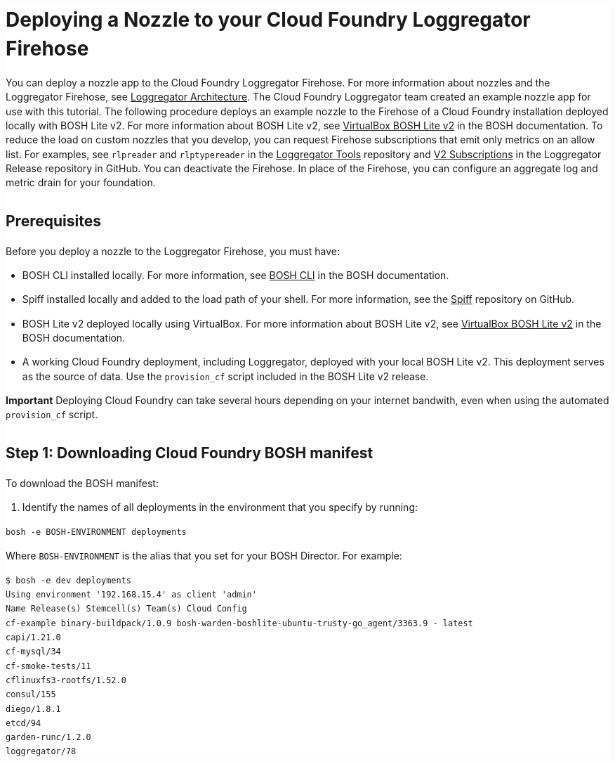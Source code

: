 # Deploying a Nozzle to your Cloud Foundry Loggregator Firehose
You can deploy a nozzle app to the Cloud Foundry Loggregator Firehose.
For more information about nozzles and the Loggregator Firehose, see
[Loggregator Architecture](https://docs.cloudfoundry.org/loggregator/architecture.html). The Cloud Foundry Loggregator team created an example
nozzle app for use with this tutorial.
The following procedure deploys an example nozzle to the Firehose of a Cloud Foundry
installation deployed locally with BOSH Lite v2. For more information about BOSH Lite v2, see
[VirtualBox BOSH Lite v2](https://bosh.io/docs/bosh-lite/) in the BOSH documentation.
To reduce the load on custom nozzles that you develop, you can request Firehose subscriptions that emit only
metrics on an allow list. For examples, see `rlpreader` and `rlptypereader` in the
[Loggregator Tools](https://github.com/cloudfoundry-incubator/loggregator-tools) repository and
[V2 Subscriptions](https://github.com/cloudfoundry/loggregator-release/blob/main/docs/v2-subscriptions.md) in the
Loggregator Release repository in GitHub.
You can deactivate the Firehose. In place of the Firehose, you can configure an
aggregate log and metric drain for your foundation.

## Prerequisites
Before you deploy a nozzle to the Loggregator Firehose, you must have:

* BOSH CLI installed locally. For more information, see [BOSH CLI](https://bosh.io/docs/bosh-cli.html) in the BOSH
documentation.

* Spiff installed locally and added to the load path of your shell. For more information, see the
[Spiff](https://github.com/cloudfoundry-incubator/spiff) repository on GitHub.

* BOSH Lite v2 deployed locally using VirtualBox. For more information about BOSH Lite v2, see
[VirtualBox BOSH Lite v2](https://bosh.io/docs/bosh-lite/) in the BOSH documentation.

* A working Cloud Foundry deployment, including Loggregator, deployed with your local BOSH Lite v2. This
deployment serves as the source of data. Use the `provision_cf` script included in the BOSH Lite v2 release.

**Important**
Deploying Cloud Foundry can take several hours depending on your
internet bandwith, even when using the automated `provision_cf` script.

## Step 1: Downloading Cloud Foundry BOSH manifest
To download the BOSH manifest:

1. Identify the names of all deployments in the environment that you specify by running:
```
bosh -e BOSH-ENVIRONMENT deployments
```
Where `BOSH-ENVIRONMENT` is the alias that you set for your BOSH Director. For example:
```
$ bosh -e dev deployments
Using environment '192.168.15.4' as client 'admin'
Name Release(s) Stemcell(s) Team(s) Cloud Config
cf-example binary-buildpack/1.0.9 bosh-warden-boshlite-ubuntu-trusty-go_agent/3363.9 - latest
capi/1.21.0
cf-mysql/34
cf-smoke-tests/11
cflinuxfs3-rootfs/1.52.0
consul/155
diego/1.8.1
etcd/94
garden-runc/1.2.0
loggregator/78
```